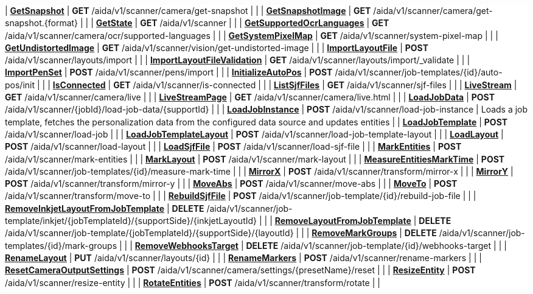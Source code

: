 | [**GetSnapshot**](ScannerApi.md#getsnapshot) | **GET** /aida/v1/scanner/camera/get-snapshot |  |
| [**GetSnapshotImage**](ScannerApi.md#getsnapshotimage) | **GET** /aida/v1/scanner/camera/get-snapshot.{format} |  |
| [**GetState**](ScannerApi.md#getstate) | **GET** /aida/v1/scanner |  |
| [**GetSupportedOcrLanguages**](ScannerApi.md#getsupportedocrlanguages) | **GET** /aida/v1/scanner/camera/ocr/supported-languages |  |
| [**GetSystemPixelMap**](ScannerApi.md#getsystempixelmap) | **GET** /aida/v1/scanner/system-pixel-map |  |
| [**GetUndistortedImage**](ScannerApi.md#getundistortedimage) | **GET** /aida/v1/scanner/vision/get-undistorted-image |  |
| [**ImportLayoutFile**](ScannerApi.md#importlayoutfile) | **POST** /aida/v1/scanner/layouts/import |  |
| [**ImportLayoutFileValidation**](ScannerApi.md#importlayoutfilevalidation) | **GET** /aida/v1/scanner/layouts/import/_validate |  |
| [**ImportPenSet**](ScannerApi.md#importpenset) | **POST** /aida/v1/scanner/pens/import |  |
| [**InitializeAutoPos**](ScannerApi.md#initializeautopos) | **POST** /aida/v1/scanner/job-templates/{id}/auto-pos/init |  |
| [**IsConnected**](ScannerApi.md#isconnected) | **GET** /aida/v1/scanner/is-connected |  |
| [**ListSjfFiles**](ScannerApi.md#listsjffiles) | **GET** /aida/v1/scanner/sjf-files |  |
| [**LiveStream**](ScannerApi.md#livestream) | **GET** /aida/v1/scanner/camera/live |  |
| [**LiveStreamPage**](ScannerApi.md#livestreampage) | **GET** /aida/v1/scanner/camera/live.html |  |
| [**LoadJobData**](ScannerApi.md#loadjobdata) | **POST** /aida/v1/scanner/{jobId}/load-job-data/{supportId} |  |
| [**LoadJobInstance**](ScannerApi.md#loadjobinstance) | **POST** /aida/v1/scanner/load-job-instance | Loads a job template, fetches the personalization data from the configured data source  and updates entities |
| [**LoadJobTemplate**](ScannerApi.md#loadjobtemplate) | **POST** /aida/v1/scanner/load-job |  |
| [**LoadJobTemplateLayout**](ScannerApi.md#loadjobtemplatelayout) | **POST** /aida/v1/scanner/load-job-template-layout |  |
| [**LoadLayout**](ScannerApi.md#loadlayout) | **POST** /aida/v1/scanner/load-layout |  |
| [**LoadSjfFile**](ScannerApi.md#loadsjffile) | **POST** /aida/v1/scanner/load-sjf-file |  |
| [**MarkEntities**](ScannerApi.md#markentities) | **POST** /aida/v1/scanner/mark-entities |  |
| [**MarkLayout**](ScannerApi.md#marklayout) | **POST** /aida/v1/scanner/mark-layout |  |
| [**MeasureEntitiesMarkTime**](ScannerApi.md#measureentitiesmarktime) | **POST** /aida/v1/scanner/job-templates/{id}/measure-mark-time |  |
| [**MirrorX**](ScannerApi.md#mirrorx) | **POST** /aida/v1/scanner/transform/mirror-x |  |
| [**MirrorY**](ScannerApi.md#mirrory) | **POST** /aida/v1/scanner/transform/mirror-y |  |
| [**MoveAbs**](ScannerApi.md#moveabs) | **POST** /aida/v1/scanner/move-abs |  |
| [**MoveTo**](ScannerApi.md#moveto) | **POST** /aida/v1/scanner/transform/move-to |  |
| [**RebuildSjfFile**](ScannerApi.md#rebuildsjffile) | **POST** /aida/v1/scanner/job-template/{id}/rebuild-job-file |  |
| [**RemoveInkjetLayoutFromJobTemplate**](ScannerApi.md#removeinkjetlayoutfromjobtemplate) | **DELETE** /aida/v1/scanner/job-template/inkjet/{jobTemplateId}/{supportSide}/{inkjetLayoutId} |  |
| [**RemoveLayoutFromJobTemplate**](ScannerApi.md#removelayoutfromjobtemplate) | **DELETE** /aida/v1/scanner/job-template/{jobTemplateId}/{supportSide}/{layoutId} |  |
| [**RemoveMarkGroups**](ScannerApi.md#removemarkgroups) | **DELETE** /aida/v1/scanner/job-templates/{id}/mark-groups |  |
| [**RemoveWebhooksTarget**](ScannerApi.md#removewebhookstarget) | **DELETE** /aida/v1/scanner/job-template/{id}/webhooks-target |  |
| [**RenameLayout**](ScannerApi.md#renamelayout) | **PUT** /aida/v1/scanner/layouts/{id} |  |
| [**RenameMarkers**](ScannerApi.md#renamemarkers) | **POST** /aida/v1/scanner/rename-markers |  |
| [**ResetCameraOutputSettings**](ScannerApi.md#resetcameraoutputsettings) | **POST** /aida/v1/scanner/camera/settings/{presetName}/reset |  |
| [**ResizeEntity**](ScannerApi.md#resizeentity) | **POST** /aida/v1/scanner/resize-entity |  |
| [**RotateEntities**](ScannerApi.md#rotateentities) | **POST** /aida/v1/scanner/transform/rotate |  |